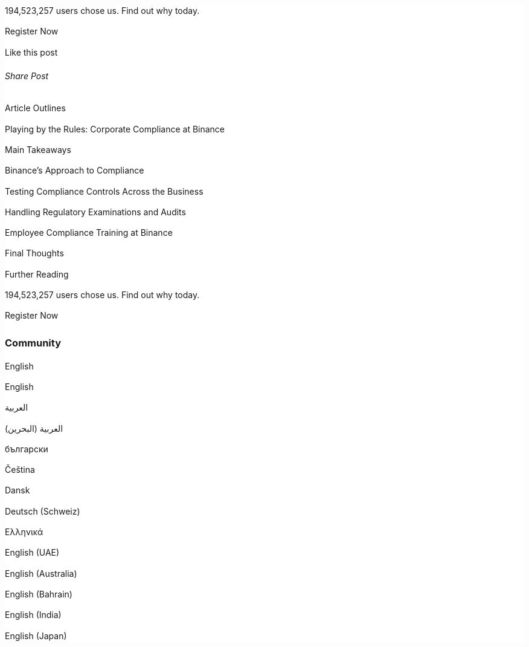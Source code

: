 194,523,257 users chose us. Find out why today.

Register Now

Like this post

###### Share Post

Article Outlines

Playing by the Rules: Corporate Compliance at Binance

Main Takeaways

Binance’s Approach to Compliance

Testing Compliance Controls Across the Business

Handling Regulatory Examinations and Audits

Employee Compliance Training at Binance

Final Thoughts

Further Reading

194,523,257 users chose us. Find out why today.

Register Now

### Community

[](https://discord.gg/jE4wt8g2H2)[](https://www.binance.com/en/community)[](https://www.tiktok.com/@binance?lang=en)[](https://www.facebook.com/binance)[](https://twitter.com/binance)[](https://www.reddit.com/r/binance)[](https://www.instagram.com/Binance/)[](https://coinmarketcap.com/exchanges/binance/)[](https://www.youtube.com/binanceyoutube)[](https://www.binance.com/en/community)

English

English

العربية

العربية (البحرين)

български

Čeština

Dansk

Deutsch (Schweiz)

Ελληνικά

English (UAE)

English (Australia)

English (Bahrain)

English (India)

English (Japan)
